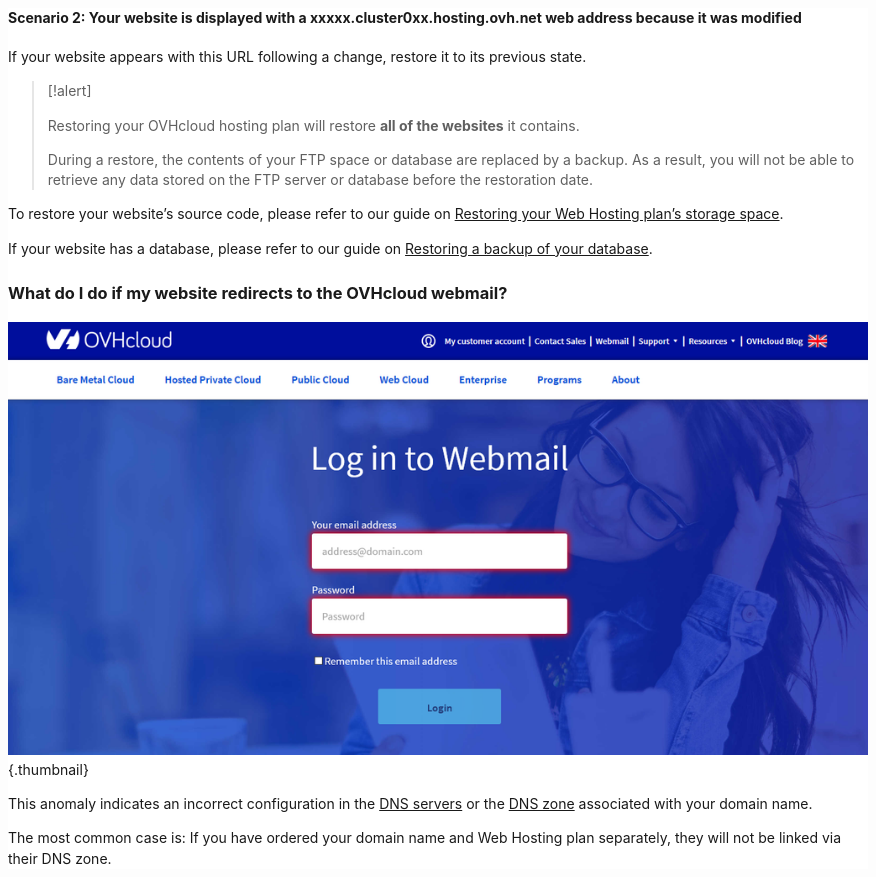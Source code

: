 #### Scenario 2: Your website is displayed with a xxxxx.cluster0xx.hosting.ovh.net web address because it was modified

If your website appears with this URL following a change, restore it to its previous state.

> [!alert]
>
> Restoring your OVHcloud hosting plan will restore **all of the websites** it contains.
>
> During a restore, the contents of your FTP space or database are replaced by a backup. As a result, you will not be able to retrieve any data stored on the FTP server or  database before the restoration date.
>

To restore your website’s source code, please refer to our guide on [Restoring your Web Hosting plan’s storage space](https://docs.ovh.com/gb/en/hosting/restoring-ftp-filezilla-control-panel/).

If your website has a database, please refer to our guide on [Restoring a backup of your database](https://docs.ovh.com/gb/en/hosting/web_hosting_guide_to_importing_a_mysql_database/#restore-a-backup-from-the-control-panel).

### What do I do if my website redirects to the OVHcloud webmail?

![webmail](images/webmail.png){.thumbnail}

This anomaly indicates an incorrect configuration in the [DNS servers](https://docs.ovh.com/gb/en/domains/web_hosting_general_information_about_dns_servers/) or the [DNS zone](https://docs.ovh.com/gb/en/domains/web_hosting_how_to_edit_my_dns_zone/) associated with your domain name.

The most common case is: If you have ordered your domain name and Web Hosting plan separately, they will not be linked via their DNS zone.
